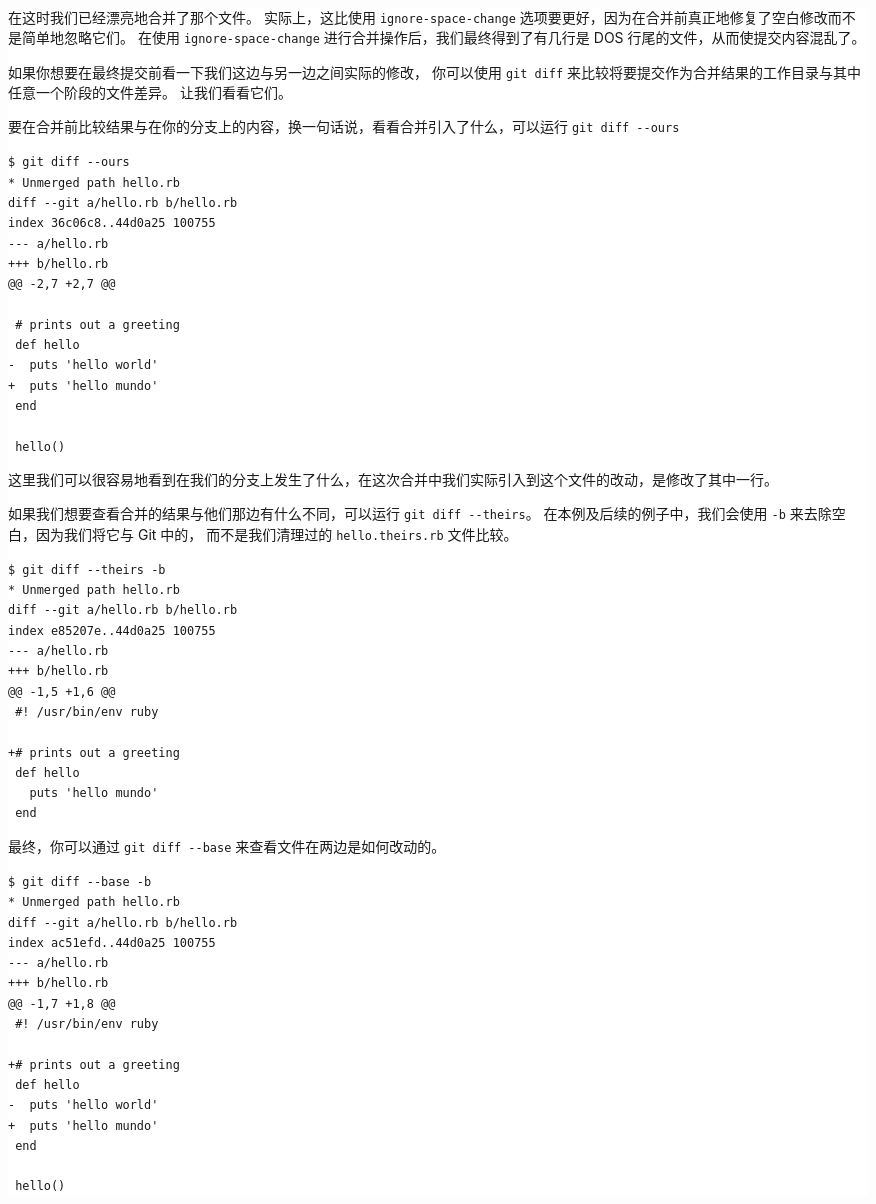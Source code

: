 在这时我们已经漂亮地合并了那个文件。 实际上，这比使用 `ignore-space-change` 选项要更好，因为在合并前真正地修复了空白修改而不是简单地忽略它们。 在使用 `ignore-space-change` 进行合并操作后，我们最终得到了有几行是 DOS 行尾的文件，从而使提交内容混乱了。

如果你想要在最终提交前看一下我们这边与另一边之间实际的修改， 你可以使用 `git diff` 来比较将要提交作为合并结果的工作目录与其中任意一个阶段的文件差异。 让我们看看它们。

要在合并前比较结果与在你的分支上的内容，换一句话说，看看合并引入了什么，可以运行 `git diff --ours`

```shell
$ git diff --ours
* Unmerged path hello.rb
diff --git a/hello.rb b/hello.rb
index 36c06c8..44d0a25 100755
--- a/hello.rb
+++ b/hello.rb
@@ -2,7 +2,7 @@

 # prints out a greeting
 def hello
-  puts 'hello world'
+  puts 'hello mundo'
 end

 hello()
```

这里我们可以很容易地看到在我们的分支上发生了什么，在这次合并中我们实际引入到这个文件的改动，是修改了其中一行。

如果我们想要查看合并的结果与他们那边有什么不同，可以运行 `git diff --theirs`。 在本例及后续的例子中，我们会使用 `-b` 来去除空白，因为我们将它与 Git 中的， 而不是我们清理过的 `hello.theirs.rb` 文件比较。

```shell
$ git diff --theirs -b
* Unmerged path hello.rb
diff --git a/hello.rb b/hello.rb
index e85207e..44d0a25 100755
--- a/hello.rb
+++ b/hello.rb
@@ -1,5 +1,6 @@
 #! /usr/bin/env ruby

+# prints out a greeting
 def hello
   puts 'hello mundo'
 end
```

最终，你可以通过 `git diff --base` 来查看文件在两边是如何改动的。

```shell
$ git diff --base -b
* Unmerged path hello.rb
diff --git a/hello.rb b/hello.rb
index ac51efd..44d0a25 100755
--- a/hello.rb
+++ b/hello.rb
@@ -1,7 +1,8 @@
 #! /usr/bin/env ruby

+# prints out a greeting
 def hello
-  puts 'hello world'
+  puts 'hello mundo'
 end

 hello()
```
